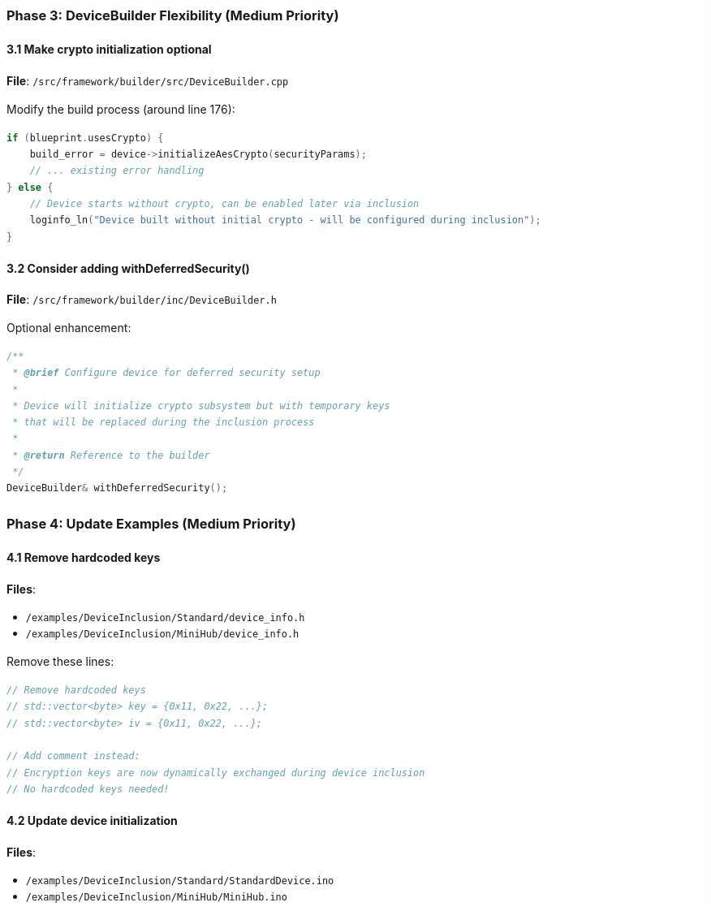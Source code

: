 ### Phase 3: DeviceBuilder Flexibility (Medium Priority)

#### 3.1 Make crypto initialization optional
**File**: `/src/framework/builder/src/DeviceBuilder.cpp`

Modify the build process (around line 176):
```cpp
if (blueprint.usesCrypto) {
    build_error = device->initializeAesCrypto(securityParams);
    // ... existing error handling
} else {
    // Device starts without crypto, can be enabled later via inclusion
    loginfo_ln("Device built without initial crypto - will be configured during inclusion");
}
```

#### 3.2 Consider adding withDeferredSecurity()
**File**: `/src/framework/builder/inc/DeviceBuilder.h`

Optional enhancement:
```cpp
/**
 * @brief Configure device for deferred security setup
 * 
 * Device will initialize crypto subsystem but with temporary keys
 * that will be replaced during the inclusion process
 * 
 * @return Reference to the builder
 */
DeviceBuilder& withDeferredSecurity();
```

### Phase 4: Update Examples (Medium Priority)

#### 4.1 Remove hardcoded keys
**Files**: 
- `/examples/DeviceInclusion/Standard/device_info.h`
- `/examples/DeviceInclusion/MiniHub/device_info.h`

Remove these lines:
```cpp
// Remove hardcoded keys
// std::vector<byte> key = {0x11, 0x22, ...};
// std::vector<byte> iv = {0x11, 0x22, ...};

// Add comment instead:
// Encryption keys are now dynamically exchanged during device inclusion
// No hardcoded keys needed!
```

#### 4.2 Update device initialization
**Files**:
- `/examples/DeviceInclusion/Standard/StandardDevice.ino`
- `/examples/DeviceInclusion/MiniHub/MiniHub.ino`
